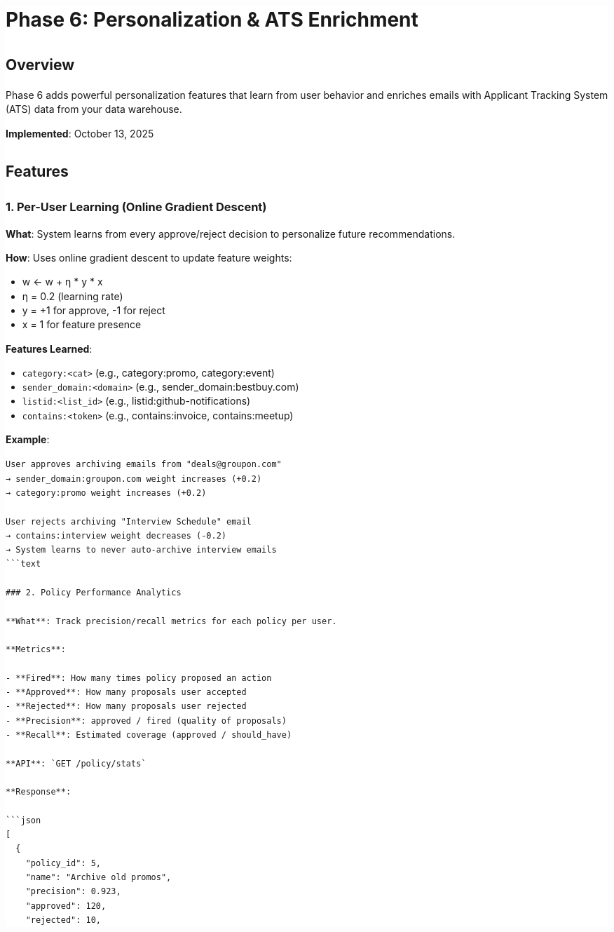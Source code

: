 # Phase 6: Personalization & ATS Enrichment

## Overview

Phase 6 adds powerful personalization features that learn from user behavior and enriches emails with Applicant Tracking System (ATS) data from your data warehouse.

**Implemented**: October 13, 2025

## Features

### 1. Per-User Learning (Online Gradient Descent)

**What**: System learns from every approve/reject decision to personalize future recommendations.

**How**: Uses online gradient descent to update feature weights:

- w ← w + η \* y \* x
- η = 0.2 (learning rate)
- y = +1 for approve, -1 for reject
- x = 1 for feature presence

**Features Learned**:

- `category:<cat>` (e.g., category:promo, category:event)
- `sender_domain:<domain>` (e.g., sender_domain:bestbuy.com)
- `listid:<list_id>` (e.g., listid:github-notifications)
- `contains:<token>` (e.g., contains:invoice, contains:meetup)

**Example**:

```text
User approves archiving emails from "deals@groupon.com"
→ sender_domain:groupon.com weight increases (+0.2)
→ category:promo weight increases (+0.2)

User rejects archiving "Interview Schedule" email
→ contains:interview weight decreases (-0.2)
→ System learns to never auto-archive interview emails
```text

### 2. Policy Performance Analytics

**What**: Track precision/recall metrics for each policy per user.

**Metrics**:

- **Fired**: How many times policy proposed an action
- **Approved**: How many proposals user accepted
- **Rejected**: How many proposals user rejected
- **Precision**: approved / fired (quality of proposals)
- **Recall**: Estimated coverage (approved / should_have)

**API**: `GET /policy/stats`

**Response**:

```json
[
  {
    "policy_id": 5,
    "name": "Archive old promos",
    "precision": 0.923,
    "approved": 120,
    "rejected": 10,
```